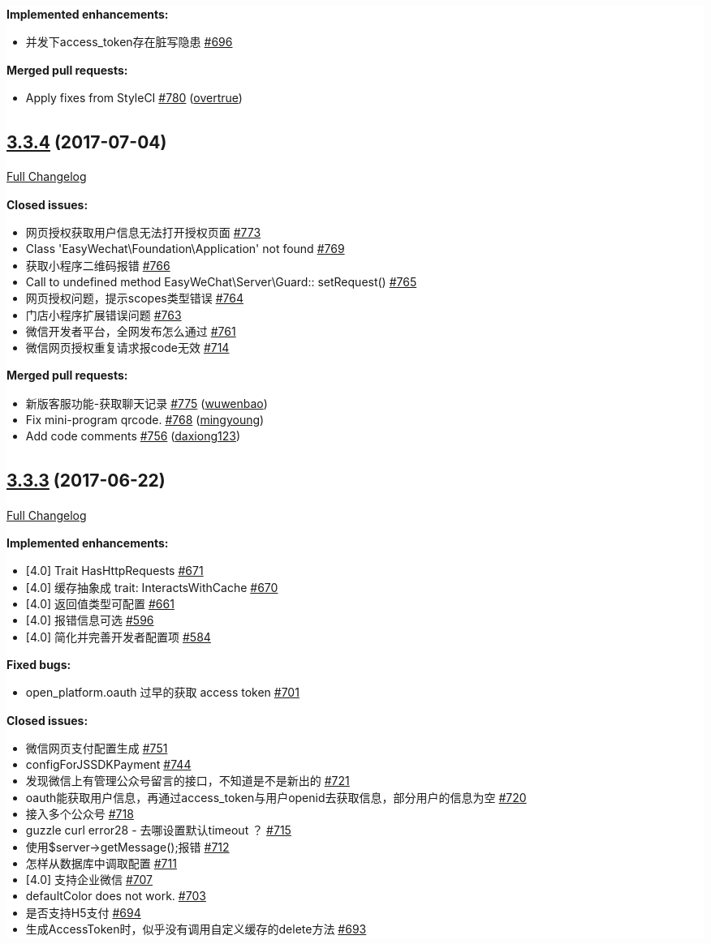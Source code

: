 **Implemented enhancements:**

- 并发下access\_token存在脏写隐患 [\#696](https://github.com/overtrue/wechat/issues/696)

**Merged pull requests:**

- Apply fixes from
  StyleCI [\#780](https://github.com/overtrue/wechat/pull/780) ([overtrue](https://github.com/overtrue))

## [3.3.4](https://github.com/overtrue/wechat/tree/3.3.4) (2017-07-04)
[Full Changelog](https://github.com/overtrue/wechat/compare/3.3.3...3.3.4)

**Closed issues:**

- 网页授权获取用户信息无法打开授权页面 [\#773](https://github.com/overtrue/wechat/issues/773)
- Class 'EasyWechat\Foundation\Application' not found  [\#769](https://github.com/overtrue/wechat/issues/769)
- 获取小程序二维码报错 [\#766](https://github.com/overtrue/wechat/issues/766)
- Call to undefined method EasyWeChat\Server\Guard::
  setRequest\(\) [\#765](https://github.com/overtrue/wechat/issues/765)
- 网页授权问题，提示scopes类型错误 [\#764](https://github.com/overtrue/wechat/issues/764)
- 门店小程序扩展错误问题 [\#763](https://github.com/overtrue/wechat/issues/763)
- 微信开发者平台，全网发布怎么通过 [\#761](https://github.com/overtrue/wechat/issues/761)
- 微信网页授权重复请求报code无效 [\#714](https://github.com/overtrue/wechat/issues/714)

**Merged pull requests:**

- 新版客服功能-获取聊天记录 [\#775](https://github.com/overtrue/wechat/pull/775) ([wuwenbao](https://github.com/wuwenbao))
- Fix mini-program
  qrcode. [\#768](https://github.com/overtrue/wechat/pull/768) ([mingyoung](https://github.com/mingyoung))
- Add code comments [\#756](https://github.com/overtrue/wechat/pull/756) ([daxiong123](https://github.com/daxiong123))

## [3.3.3](https://github.com/overtrue/wechat/tree/3.3.3) (2017-06-22)
[Full Changelog](https://github.com/overtrue/wechat/compare/3.3.2...3.3.3)

**Implemented enhancements:**

- \[4.0\] Trait HasHttpRequests [\#671](https://github.com/overtrue/wechat/issues/671)
- \[4.0\] 缓存抽象成 trait: InteractsWithCache [\#670](https://github.com/overtrue/wechat/issues/670)
- \[4.0\] 返回值类型可配置 [\#661](https://github.com/overtrue/wechat/issues/661)
- \[4.0\] 报错信息可选 [\#596](https://github.com/overtrue/wechat/issues/596)
- \[4.0\] 简化并完善开发者配置项 [\#584](https://github.com/overtrue/wechat/issues/584)

**Fixed bugs:**

- open\_platform.oauth 过早的获取 access token [\#701](https://github.com/overtrue/wechat/issues/701)

**Closed issues:**

- 微信网页支付配置生成 [\#751](https://github.com/overtrue/wechat/issues/751)
- configForJSSDKPayment [\#744](https://github.com/overtrue/wechat/issues/744)
- 发现微信上有管理公众号留言的接口，不知道是不是新出的 [\#721](https://github.com/overtrue/wechat/issues/721)
- oauth能获取用户信息，再通过access\_token与用户openid去获取信息，部分用户的信息为空 [\#720](https://github.com/overtrue/wechat/issues/720)
- 接入多个公众号 [\#718](https://github.com/overtrue/wechat/issues/718)
- guzzle curl error28 - 去哪设置默认timeout ？ [\#715](https://github.com/overtrue/wechat/issues/715)
- 使用$server-\>getMessage\(\);报错 [\#712](https://github.com/overtrue/wechat/issues/712)
- 怎样从数据库中调取配置 [\#711](https://github.com/overtrue/wechat/issues/711)
- \[4.0\] 支持企业微信 [\#707](https://github.com/overtrue/wechat/issues/707)
- defaultColor does not work. [\#703](https://github.com/overtrue/wechat/issues/703)
- 是否支持H5支付 [\#694](https://github.com/overtrue/wechat/issues/694)
- 生成AccessToken时，似乎没有调用自定义缓存的delete方法 [\#693](https://github.com/overtrue/wechat/issues/693)